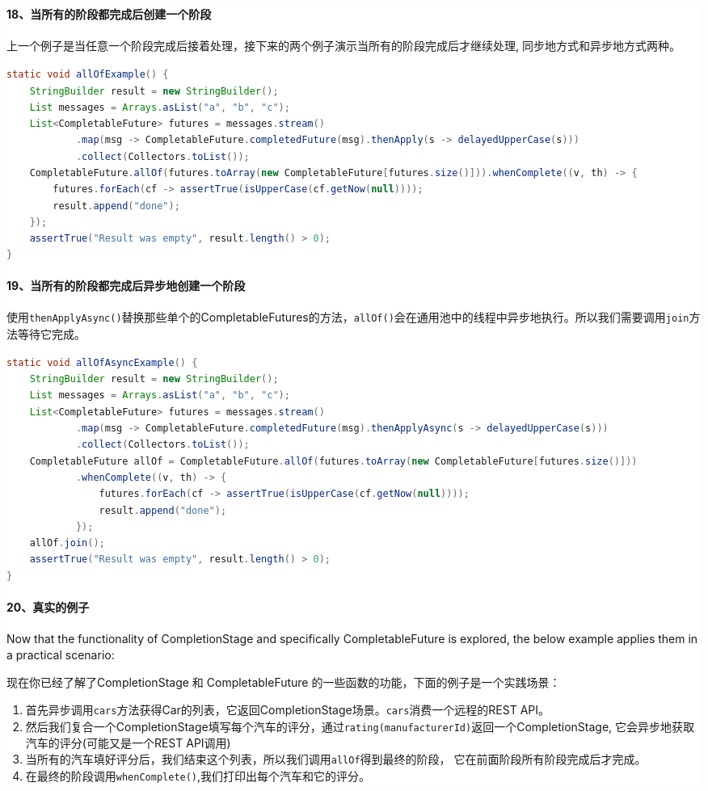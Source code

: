 #### 18、当所有的阶段都完成后创建一个阶段

上一个例子是当任意一个阶段完成后接着处理，接下来的两个例子演示当所有的阶段完成后才继续处理, 同步地方式和异步地方式两种。

```java
static void allOfExample() {
    StringBuilder result = new StringBuilder();
    List messages = Arrays.asList("a", "b", "c");
    List<CompletableFuture> futures = messages.stream()
            .map(msg -> CompletableFuture.completedFuture(msg).thenApply(s -> delayedUpperCase(s)))
            .collect(Collectors.toList());
    CompletableFuture.allOf(futures.toArray(new CompletableFuture[futures.size()])).whenComplete((v, th) -> {
        futures.forEach(cf -> assertTrue(isUpperCase(cf.getNow(null))));
        result.append("done");
    });
    assertTrue("Result was empty", result.length() > 0);
}
```

#### 19、当所有的阶段都完成后异步地创建一个阶段

使用`thenApplyAsync()`替换那些单个的CompletableFutures的方法，`allOf()`会在通用池中的线程中异步地执行。所以我们需要调用`join`方法等待它完成。

```java
static void allOfAsyncExample() {
    StringBuilder result = new StringBuilder();
    List messages = Arrays.asList("a", "b", "c");
    List<CompletableFuture> futures = messages.stream()
            .map(msg -> CompletableFuture.completedFuture(msg).thenApplyAsync(s -> delayedUpperCase(s)))
            .collect(Collectors.toList());
    CompletableFuture allOf = CompletableFuture.allOf(futures.toArray(new CompletableFuture[futures.size()]))
            .whenComplete((v, th) -> {
                futures.forEach(cf -> assertTrue(isUpperCase(cf.getNow(null))));
                result.append("done");
            });
    allOf.join();
    assertTrue("Result was empty", result.length() > 0);
}
```

#### 20、真实的例子

Now that the functionality of CompletionStage and specifically CompletableFuture is explored, the below example applies them in a practical scenario:

现在你已经了解了CompletionStage 和 CompletableFuture 的一些函数的功能，下面的例子是一个实践场景：

1. 首先异步调用`cars`方法获得Car的列表，它返回CompletionStage场景。`cars`消费一个远程的REST API。
2. 然后我们复合一个CompletionStage填写每个汽车的评分，通过`rating(manufacturerId)`返回一个CompletionStage, 它会异步地获取汽车的评分(可能又是一个REST API调用)
3. 当所有的汽车填好评分后，我们结束这个列表，所以我们调用`allOf`得到最终的阶段， 它在前面阶段所有阶段完成后才完成。
4. 在最终的阶段调用`whenComplete()`,我们打印出每个汽车和它的评分。
